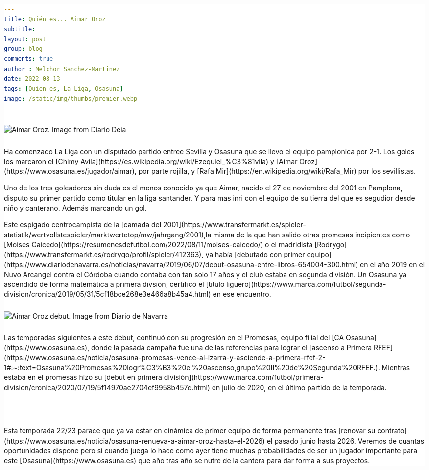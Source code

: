 ```yaml
---
title: Quién es... Aimar Oroz
subtitle:
layout: post
group: blog
comments: true
author : Melchor Sanchez-Martinez
date: 2022-08-13
tags: [Quien es, La Liga, Osasuna]
image: /static/img/thumbs/premier.webp
---
```

<img src="https://estaticosgn-cdn.deia.eus/clip/1da310bd-e874-4762-bcb2-963de2a125bb_16-9-discover-aspect-ratio_default_0.jpg" alt="Aimar Oroz. Image from Diario Deia" title="Aimar Ooroz Gol Sevilla Jornada1" class="img-responsive center-block" style="max-width: 2500px; width: 100%; margin-top: 10px; margin-bottom: 10px">



<p>Ha comenzado La Liga con un disputado partido entree Sevilla y Osasuna que se llevo el equipo pamplonica por 2-1. Los goles los marcaron el [Chimy Avila](https://es.wikipedia.org/wiki/Ezequiel_%C3%81vila) y [Aimar Oroz](https://www.osasuna.es/jugador/aimar), por parte rojilla, y [Rafa Mir](https://en.wikipedia.org/wiki/Rafa_Mir) por los sevillistas.</p>


<p>Uno de los tres goleadores sin duda es el menos conocido ya que Aimar, nacido el 27 de noviembre del 2001 en Pamplona, disputo su primer partido como titular en la liga santander. Y para mas inri con el equipo de su tierra del que es segudior desde niño y canterano. Además marcando un gol.  </p>

<p> Este espigado centrocampista de la [camada del 2001](https://www.transfermarkt.es/spieler-statistik/wertvollstespieler/marktwertetop/mw/jahrgang/2001),la misma de la que han salido otras promesas incipientes como [Moises Caicedo](https://resumenesdefutbol.com/2022/08/11/moises-caicedo/) o el madridista [Rodrygo](https://www.transfermarkt.es/rodrygo/profil/spieler/412363), ya había [debutado con primer equipo](https://www.diariodenavarra.es/noticias/navarra/2019/06/07/debut-osasuna-entre-libros-654004-300.html) en el año 2019 en el Nuvo Arcangel contra el Córdoba cuando contaba con tan solo 17 años y el club estaba en segunda división. Un Osasuna ya ascendido de forma matemática a primera divsión, certificó el [título liguero](https://www.marca.com/futbol/segunda-division/cronica/2019/05/31/5cf18bce268e3e466a8b45a4.html) en ese encuentro.</p>

<img src="https://www.diariodenavarra.es/uploads/2019/06/06/60b19d03b5739.jpeg" alt="Aimar Oroz debut. Image from Diario de Navarra" title="Aimar Ooroz Gol Sevilla Jornada1" class="img-responsive center-block" style="max-width: 2500px; width: 100%; margin-top: 10px; margin-bottom: 10px">

<p>Las temporadas siguientes a este debut, continuó con su progresión en el Promesas, equipo filial del [CA Osasuna](https://www.osasuna.es), donde la pasada campaña fue una de las referencias para lograr el [ascenso a Primera RFEF](https://www.osasuna.es/noticia/osasuna-promesas-vence-al-izarra-y-asciende-a-primera-rfef-2-1#:~:text=Osasuna%20Promesas%20logr%C3%B3%20el%20ascenso,grupo%20II%20de%20Segunda%20RFEF.). Mientras estaba en el promesas hizo su [debut en primera división](https://www.marca.com/futbol/primera-division/cronica/2020/07/19/5f14970ae2704ef9958b457d.html) en julio de 2020, en el último partido de la temporada.</p>

<br/>
<div style="text-align:center;"><iframe border=0 frameborder=0 height=750 width=550 class="responsive-iframe center-block"
 src="https://twitframe.com/show?url=https://twitter.com/CAOsasuna/status/1558208598148268033"></iframe></div>
<br/>

<p>Esta temporada 22/23 parace que ya va estar en dinámica de primer equipo de forma permanente tras [renovar su contrato](https://www.osasuna.es/noticia/osasuna-renueva-a-aimar-oroz-hasta-el-2026) el pasado junio hasta 2026. Veremos de cuantas oportunidades dispone pero si cuando juega lo hace como ayer tiene muchas probabilidades de ser un jugador importante para este [Osasuna](https://www.osasuna.es) que año tras año se nutre de la cantera para dar forma a sus proyectos.</p>
